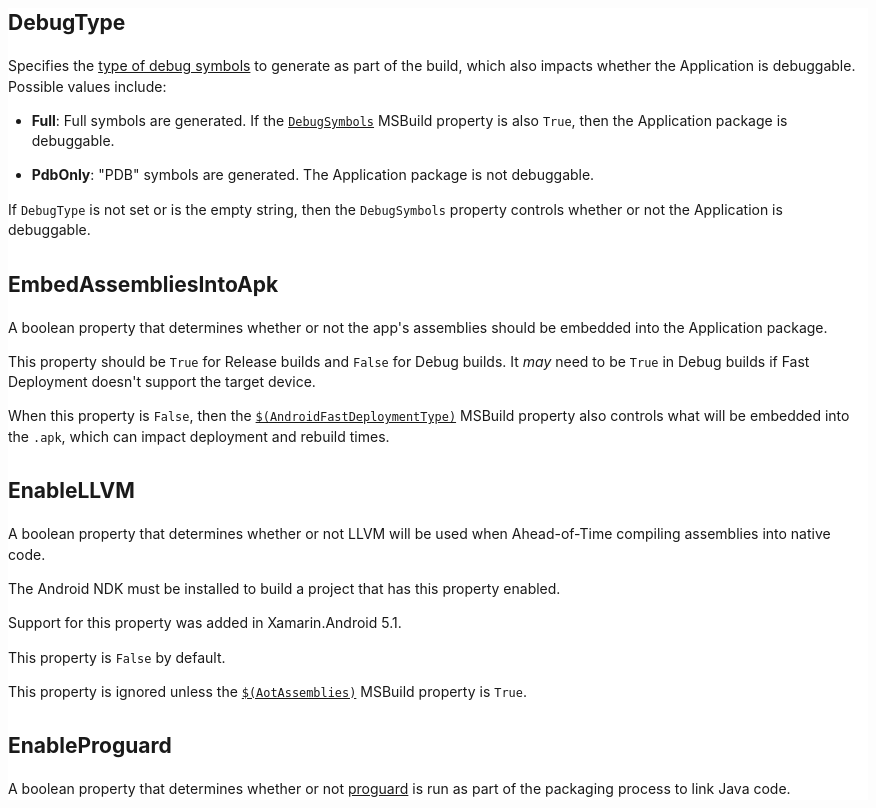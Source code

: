 ## DebugType

Specifies the
[type of debug symbols](https://docs.microsoft.com/visualstudio/msbuild/csc-task)
to generate as part of the build, which also impacts whether the
Application is debuggable. Possible values include:

- **Full**: Full symbols are generated. If the
  [`DebugSymbols`](#debugsymbols)
  MSBuild property is also `True`, then the Application package is
  debuggable.

- **PdbOnly**: "PDB" symbols are generated. The
  Application package is not debuggable.

If `DebugType` is not set or is the empty string, then the
`DebugSymbols` property controls whether or not the Application is
debuggable.

## EmbedAssembliesIntoApk

A boolean property that
determines whether or not the app's assemblies should be embedded
into the Application package.

This property should be `True` for Release builds and `False` for
Debug builds. It *may* need to be `True` in Debug builds if Fast
Deployment doesn't support the target device.

When this property is `False`, then the
[`$(AndroidFastDeploymentType)`](#androidfastdeploymenttype)
MSBuild property also controls what
will be embedded into the `.apk`, which can impact deployment and
rebuild times.

## EnableLLVM

A boolean property that determines whether
or not LLVM will be used when Ahead-of-Time compiling assemblies
into native code.

The Android NDK must be installed to build a project that has this
property enabled.

Support for this property was added in Xamarin.Android 5.1.

This property is `False` by default.

This property is ignored unless the
[`$(AotAssemblies)`](#aotassemblies) MSBuild property is `True`.

## EnableProguard

A boolean property that determines
whether or not [proguard](https://developer.android.com/tools/help/proguard.html)
is run as part of the packaging process to link Java code.
